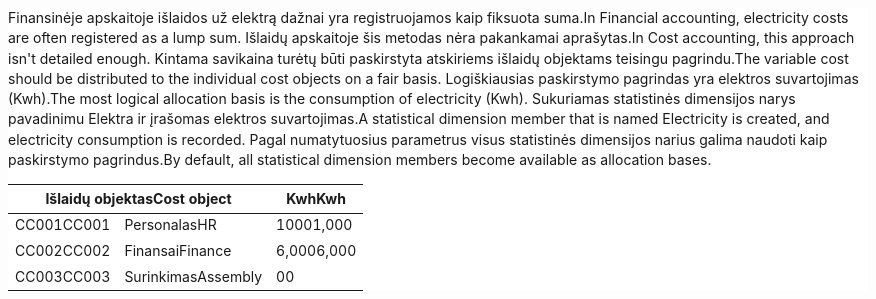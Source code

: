 <span data-ttu-id="d4d8e-223">Finansinėje apskaitoje išlaidos už elektrą dažnai yra registruojamos kaip fiksuota suma.</span><span class="sxs-lookup"><span data-stu-id="d4d8e-223">In Financial accounting, electricity costs are often registered as a lump sum.</span></span> <span data-ttu-id="d4d8e-224">Išlaidų apskaitoje šis metodas nėra pakankamai aprašytas.</span><span class="sxs-lookup"><span data-stu-id="d4d8e-224">In Cost accounting, this approach isn't detailed enough.</span></span> <span data-ttu-id="d4d8e-225">Kintama savikaina turėtų būti paskirstyta atskiriems išlaidų objektams teisingu pagrindu.</span><span class="sxs-lookup"><span data-stu-id="d4d8e-225">The variable cost should be distributed to the individual cost objects on a fair basis.</span></span> <span data-ttu-id="d4d8e-226">Logiškiausias paskirstymo pagrindas yra elektros suvartojimas (Kwh).</span><span class="sxs-lookup"><span data-stu-id="d4d8e-226">The most logical allocation basis is the consumption of electricity (Kwh).</span></span> <span data-ttu-id="d4d8e-227">Sukuriamas statistinės dimensijos narys pavadinimu Elektra ir įrašomas elektros suvartojimas.</span><span class="sxs-lookup"><span data-stu-id="d4d8e-227">A statistical dimension member that is named Electricity is created, and electricity consumption is recorded.</span></span> <span data-ttu-id="d4d8e-228">Pagal numatytuosius parametrus visus statistinės dimensijos narius galima naudoti kaip paskirstymo pagrindus.</span><span class="sxs-lookup"><span data-stu-id="d4d8e-228">By default, all statistical dimension members become available as allocation bases.</span></span>

<table>
<thead>
<tr>
<th colspan="2"><span data-ttu-id="d4d8e-229">Išlaidų objektas</span><span class="sxs-lookup"><span data-stu-id="d4d8e-229">Cost object</span></span></th>
<th><span data-ttu-id="d4d8e-230">Kwh</span><span class="sxs-lookup"><span data-stu-id="d4d8e-230">Kwh</span></span></th>
</tr>
</thead>
<tbody>
<tr>
<td><span data-ttu-id="d4d8e-231">CC001</span><span class="sxs-lookup"><span data-stu-id="d4d8e-231">CC001</span></span></td>
<td><span data-ttu-id="d4d8e-232">Personalas</span><span class="sxs-lookup"><span data-stu-id="d4d8e-232">HR</span></span></td>
<td><span data-ttu-id="d4d8e-233">1000</span><span class="sxs-lookup"><span data-stu-id="d4d8e-233">1,000</span></span></td>
</tr>
<tr>
<td><span data-ttu-id="d4d8e-234">CC002</span><span class="sxs-lookup"><span data-stu-id="d4d8e-234">CC002</span></span></td>
<td><span data-ttu-id="d4d8e-235">Finansai</span><span class="sxs-lookup"><span data-stu-id="d4d8e-235">Finance</span></span></td>
<td><span data-ttu-id="d4d8e-236">6,000</span><span class="sxs-lookup"><span data-stu-id="d4d8e-236">6,000</span></span></td>
</tr>
<tr>
<td><span data-ttu-id="d4d8e-237">CC003</span><span class="sxs-lookup"><span data-stu-id="d4d8e-237">CC003</span></span></td>
<td><span data-ttu-id="d4d8e-238">Surinkimas</span><span class="sxs-lookup"><span data-stu-id="d4d8e-238">Assembly</span></span></td>
<td><span data-ttu-id="d4d8e-239">0</span><span class="sxs-lookup"><span data-stu-id="d4d8e-239">0</span></span></td>
</tr>
</tbody>
</table>

